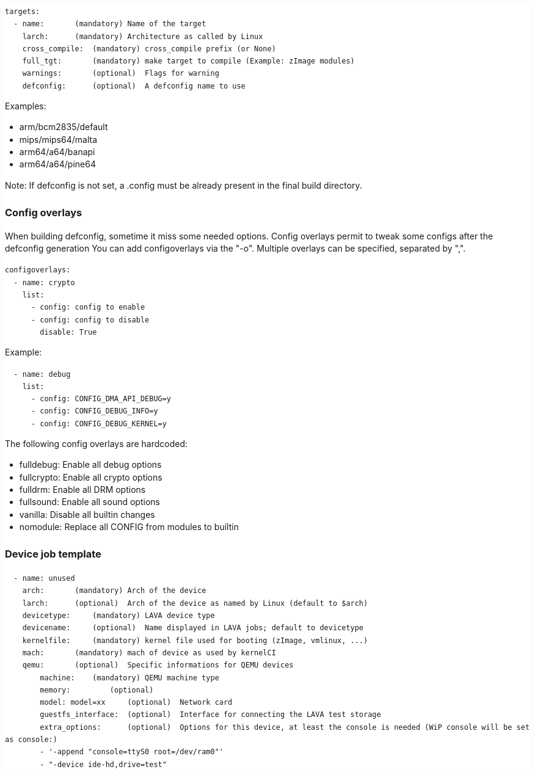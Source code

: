 ```
targets:
  - name: 		(mandatory) Name of the target
    larch:		(mandatory) Architecture as called by Linux
    cross_compile:	(mandatory) cross_compile prefix (or None)
    full_tgt:		(mandatory) make target to compile (Example: zImage modules)
    warnings:		(optional)  Flags for warning
    defconfig:		(optional)  A defconfig name to use
```

Examples:
* arm/bcm2835/default
* mips/mips64/malta
* arm64/a64/banapi
* arm64/a64/pine64

Note: If defconfig is not set, a .config must be already present in the final build directory.

### Config overlays
When building defconfig, sometime it miss some needed options.
Config overlays permit to tweak some configs after the defconfig generation
You can add configoverlays via the "-o". Multiple overlays can be specified, separated by ",".

```
configoverlays:
  - name: crypto
    list:
      - config: config to enable
      - config: config to disable
        disable: True
```
Example:
```
  - name: debug
    list:
      - config: CONFIG_DMA_API_DEBUG=y
      - config: CONFIG_DEBUG_INFO=y
      - config: CONFIG_DEBUG_KERNEL=y
```

The following config overlays are hardcoded:
* fulldebug:	Enable all debug options
* fullcrypto:	Enable all crypto options
* fulldrm:	Enable all DRM options
* fullsound:	Enable all sound options
* vanilla:	Disable all builtin changes
* nomodule:	Replace all CONFIG from modules to builtin

### Device job template
```
  - name: unused
    arch: 		(mandatory)	Arch of the device
    larch: 		(optional)	Arch of the device as named by Linux (default to $arch)
    devicetype: 	(mandatory)	LAVA device type
    devicename: 	(optional)	Name displayed in LAVA jobs; default to devicetype
    kernelfile:		(mandatory)	kernel file used for booting (zImage, vmlinux, ...)
    mach:		(mandatory)	mach of device as used by kernelCI
    qemu:		(optional)	Specific informations for QEMU devices
        machine: 	(mandatory)	QEMU machine type
        memory: 		(optional)
        model: model=xx		(optional)	Network card
        guestfs_interface: 	(optional)	Interface for connecting the LAVA test storage
        extra_options:		(optional)	Options for this device, at least the console is needed (WiP console will be set as console:)
        - '-append "console=ttyS0 root=/dev/ram0"'
        - "-device ide-hd,drive=test"
```
